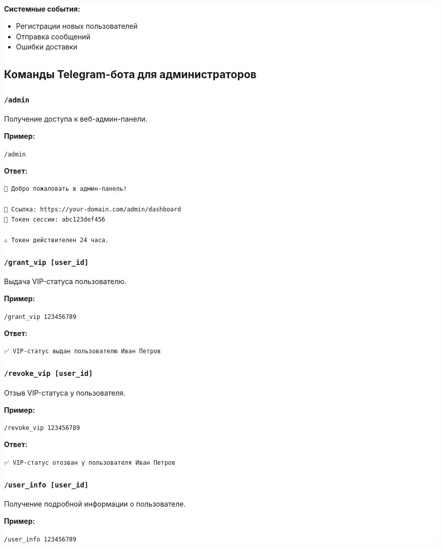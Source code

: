 **Системные события:**
- Регистрации новых пользователей
- Отправка сообщений
- Ошибки доставки

## Команды Telegram-бота для администраторов

### `/admin`
Получение доступа к веб-админ-панели.

**Пример:**
```
/admin
```

**Ответ:**
```
👑 Добро пожаловать в админ-панель!

🔗 Ссылка: https://your-domain.com/admin/dashboard
🔑 Токен сессии: abc123def456

⚠️ Токен действителен 24 часа.
```

### `/grant_vip [user_id]`
Выдача VIP-статуса пользователю.

**Пример:**
```
/grant_vip 123456789
```

**Ответ:**
```
✅ VIP-статус выдан пользователю Иван Петров
```

### `/revoke_vip [user_id]`
Отзыв VIP-статуса у пользователя.

**Пример:**
```
/revoke_vip 123456789
```

**Ответ:**
```
✅ VIP-статус отозван у пользователя Иван Петров
```

### `/user_info [user_id]`
Получение подробной информации о пользователе.

**Пример:**
```
/user_info 123456789
```
